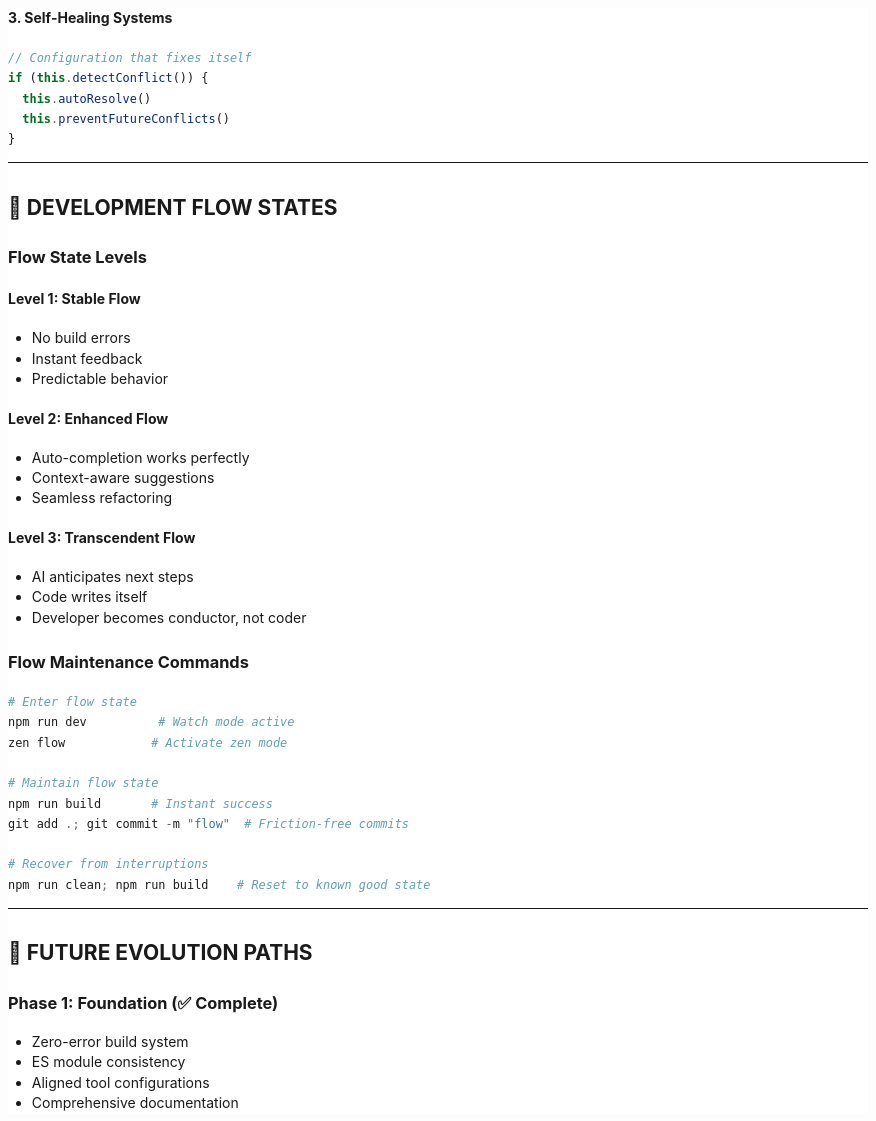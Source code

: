 #### **3. Self-Healing Systems**
```typescript
// Configuration that fixes itself
if (this.detectConflict()) {
  this.autoResolve()
  this.preventFutureConflicts()
}
```

---

## **🌊 DEVELOPMENT FLOW STATES**

### **Flow State Levels**

#### **Level 1: Stable Flow**
- No build errors
- Instant feedback
- Predictable behavior

#### **Level 2: Enhanced Flow**  
- Auto-completion works perfectly
- Context-aware suggestions
- Seamless refactoring

#### **Level 3: Transcendent Flow**
- AI anticipates next steps
- Code writes itself
- Developer becomes conductor, not coder

### **Flow Maintenance Commands**
```powershell
# Enter flow state
npm run dev          # Watch mode active
zen flow            # Activate zen mode

# Maintain flow state  
npm run build       # Instant success
git add .; git commit -m "flow"  # Friction-free commits

# Recover from interruptions
npm run clean; npm run build    # Reset to known good state
```

---

## **🔮 FUTURE EVOLUTION PATHS**

### **Phase 1: Foundation (✅ Complete)**
- Zero-error build system
- ES module consistency
- Aligned tool configurations
- Comprehensive documentation
